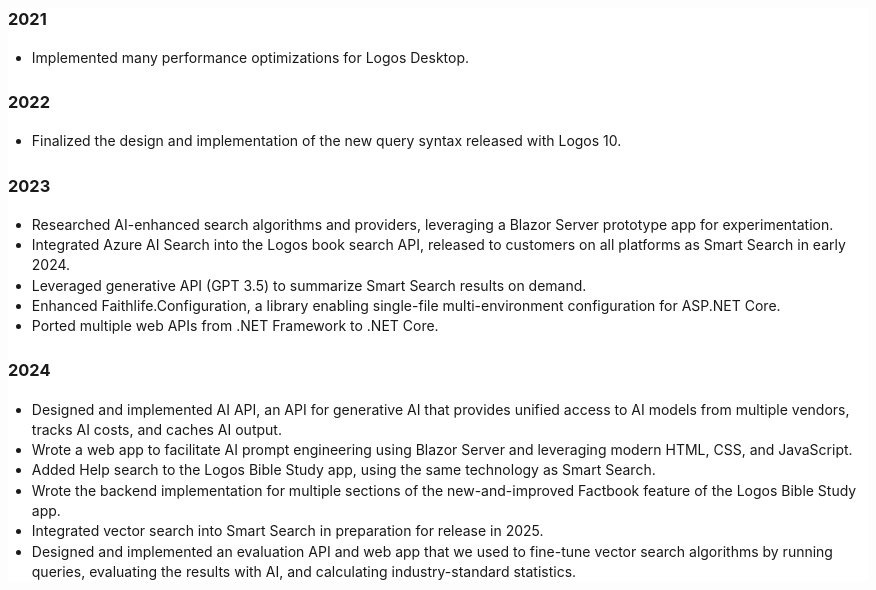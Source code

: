 ### 2021

* Implemented many performance optimizations for Logos Desktop.

### 2022

* Finalized the design and implementation of the new query syntax released with Logos 10.

### 2023

* Researched AI-enhanced search algorithms and providers, leveraging a Blazor Server prototype app for experimentation.
* Integrated Azure AI Search into the Logos book search API, released to customers on all platforms as Smart Search in early 2024.
* Leveraged generative API (GPT 3.5) to summarize Smart Search results on demand.
* Enhanced Faithlife.Configuration, a library enabling single-file multi-environment configuration for ASP.NET Core.
* Ported multiple web APIs from .NET Framework to .NET Core.

### 2024

* Designed and implemented AI API, an API for generative AI that provides unified access to AI models from multiple vendors, tracks AI costs, and caches AI output.
* Wrote a web app to facilitate AI prompt engineering using Blazor Server and leveraging modern HTML, CSS, and JavaScript.
* Added Help search to the Logos Bible Study app, using the same technology as Smart Search.
* Wrote the backend implementation for multiple sections of the new-and-improved Factbook feature of the Logos Bible Study app.
* Integrated vector search into Smart Search in preparation for release in 2025.
* Designed and implemented an evaluation API and web app that we used to fine-tune vector search algorithms by running queries, evaluating the results with AI, and calculating industry-standard statistics.
